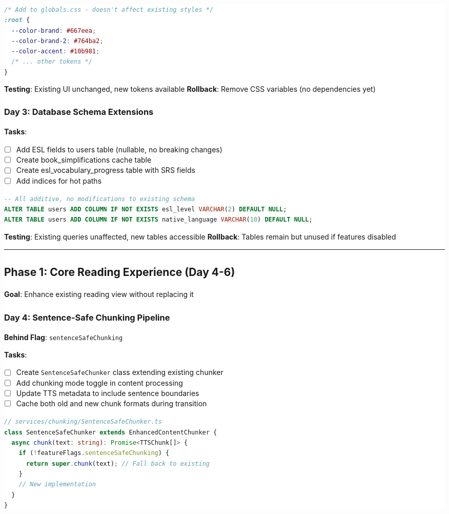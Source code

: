```css
/* Add to globals.css - doesn't affect existing styles */
:root {
  --color-brand: #667eea;
  --color-brand-2: #764ba2;
  --color-accent: #10b981;
  /* ... other tokens */
}
```

**Testing**: Existing UI unchanged, new tokens available
**Rollback**: Remove CSS variables (no dependencies yet)

### Day 3: Database Schema Extensions
**Tasks**:
- [ ] Add ESL fields to users table (nullable, no breaking changes)
- [ ] Create book_simplifications cache table
- [ ] Create esl_vocabulary_progress table with SRS fields
- [ ] Add indices for hot paths

```sql
-- All additive, no modifications to existing schema
ALTER TABLE users ADD COLUMN IF NOT EXISTS esl_level VARCHAR(2) DEFAULT NULL;
ALTER TABLE users ADD COLUMN IF NOT EXISTS native_language VARCHAR(10) DEFAULT NULL;
```

**Testing**: Existing queries unaffected, new tables accessible
**Rollback**: Tables remain but unused if features disabled

---

## Phase 1: Core Reading Experience (Day 4-6)
**Goal**: Enhance existing reading view without replacing it

### Day 4: Sentence-Safe Chunking Pipeline
**Behind Flag**: `sentenceSafeChunking`

**Tasks**:
- [ ] Create `SentenceSafeChunker` class extending existing chunker
- [ ] Add chunking mode toggle in content processing
- [ ] Update TTS metadata to include sentence boundaries
- [ ] Cache both old and new chunk formats during transition

```typescript
// services/chunking/SentenceSafeChunker.ts
class SentenceSafeChunker extends EnhancedContentChunker {
  async chunk(text: string): Promise<TTSChunk[]> {
    if (!featureFlags.sentenceSafeChunking) {
      return super.chunk(text); // Fall back to existing
    }
    // New implementation
  }
}
```

